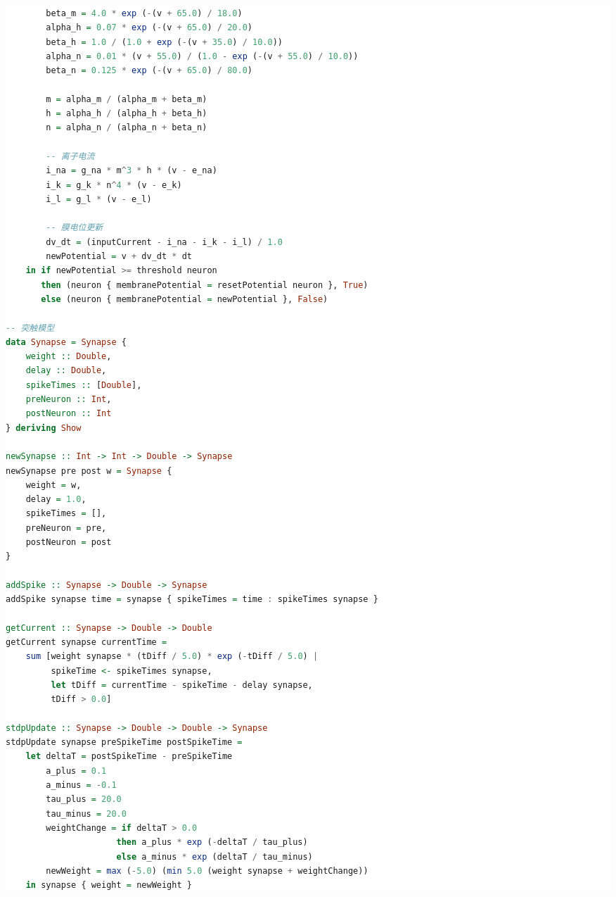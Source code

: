 ```haskell
        beta_m = 4.0 * exp (-(v + 65.0) / 18.0)
        alpha_h = 0.07 * exp (-(v + 65.0) / 20.0)
        beta_h = 1.0 / (1.0 + exp (-(v + 35.0) / 10.0))
        alpha_n = 0.01 * (v + 55.0) / (1.0 - exp (-(v + 55.0) / 10.0))
        beta_n = 0.125 * exp (-(v + 65.0) / 80.0)
        
        m = alpha_m / (alpha_m + beta_m)
        h = alpha_h / (alpha_h + beta_h)
        n = alpha_n / (alpha_n + beta_n)
        
        -- 离子电流
        i_na = g_na * m^3 * h * (v - e_na)
        i_k = g_k * n^4 * (v - e_k)
        i_l = g_l * (v - e_l)
        
        -- 膜电位更新
        dv_dt = (inputCurrent - i_na - i_k - i_l) / 1.0
        newPotential = v + dv_dt * dt
    in if newPotential >= threshold neuron
       then (neuron { membranePotential = resetPotential neuron }, True)
       else (neuron { membranePotential = newPotential }, False)

-- 突触模型
data Synapse = Synapse {
    weight :: Double,
    delay :: Double,
    spikeTimes :: [Double],
    preNeuron :: Int,
    postNeuron :: Int
} deriving Show

newSynapse :: Int -> Int -> Double -> Synapse
newSynapse pre post w = Synapse {
    weight = w,
    delay = 1.0,
    spikeTimes = [],
    preNeuron = pre,
    postNeuron = post
}

addSpike :: Synapse -> Double -> Synapse
addSpike synapse time = synapse { spikeTimes = time : spikeTimes synapse }

getCurrent :: Synapse -> Double -> Double
getCurrent synapse currentTime = 
    sum [weight synapse * (tDiff / 5.0) * exp (-tDiff / 5.0) | 
         spikeTime <- spikeTimes synapse,
         let tDiff = currentTime - spikeTime - delay synapse,
         tDiff > 0.0]

stdpUpdate :: Synapse -> Double -> Double -> Synapse
stdpUpdate synapse preSpikeTime postSpikeTime = 
    let deltaT = postSpikeTime - preSpikeTime
        a_plus = 0.1
        a_minus = -0.1
        tau_plus = 20.0
        tau_minus = 20.0
        weightChange = if deltaT > 0.0
                      then a_plus * exp (-deltaT / tau_plus)
                      else a_minus * exp (deltaT / tau_minus)
        newWeight = max (-5.0) (min 5.0 (weight synapse + weightChange))
    in synapse { weight = newWeight }

```